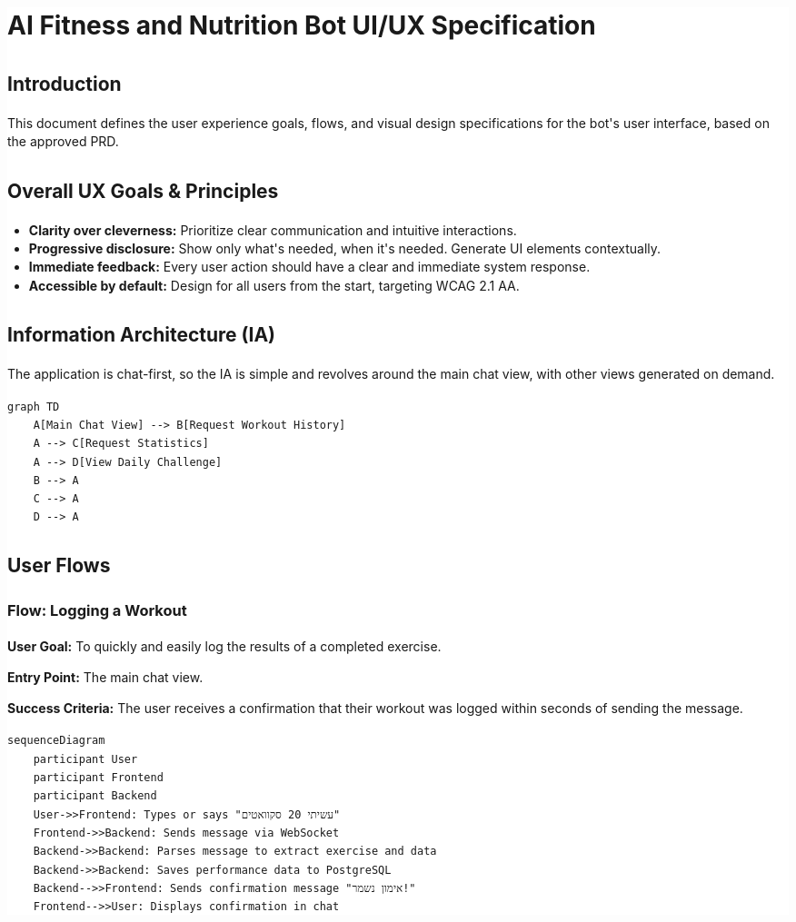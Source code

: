 # AI Fitness and Nutrition Bot UI/UX Specification

## Introduction
This document defines the user experience goals, flows, and visual design specifications for the bot's user interface, based on the approved PRD.

## Overall UX Goals & Principles
* **Clarity over cleverness:** Prioritize clear communication and intuitive interactions.
* **Progressive disclosure:** Show only what's needed, when it's needed. Generate UI elements contextually.
* **Immediate feedback:** Every user action should have a clear and immediate system response.
* **Accessible by default:** Design for all users from the start, targeting WCAG 2.1 AA.

## Information Architecture (IA)

The application is chat-first, so the IA is simple and revolves around the main chat view, with other views generated on demand.

```mermaid
graph TD
    A[Main Chat View] --> B[Request Workout History]
    A --> C[Request Statistics]
    A --> D[View Daily Challenge]
    B --> A
    C --> A
    D --> A
```

## User Flows

### Flow: Logging a Workout

**User Goal:** To quickly and easily log the results of a completed exercise.

**Entry Point:** The main chat view.

**Success Criteria:** The user receives a confirmation that their workout was logged within seconds of sending the message.

```mermaid
sequenceDiagram
    participant User
    participant Frontend
    participant Backend
    User->>Frontend: Types or says "עשיתי 20 סקוואטים"
    Frontend->>Backend: Sends message via WebSocket
    Backend->>Backend: Parses message to extract exercise and data
    Backend->>Backend: Saves performance data to PostgreSQL
    Backend-->>Frontend: Sends confirmation message "אימון נשמר!"
    Frontend-->>User: Displays confirmation in chat
```
